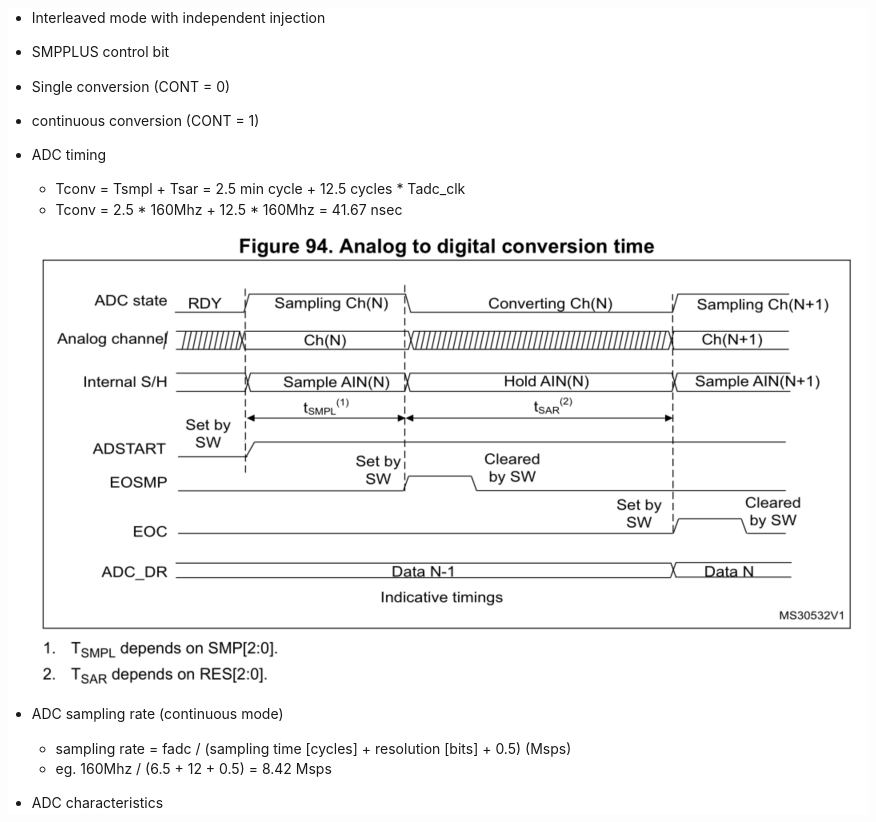 * Interleaved mode with independent injection
* SMPPLUS control bit

* Single conversion (CONT = 0)

* continuous conversion (CONT = 1)

* ADC timing
  - Tconv = Tsmpl + Tsar = 2.5 min cycle + 12.5 cycles * Tadc_clk
  - Tconv = 2.5 * 160Mhz + 12.5 * 160Mhz = 41.67 nsec 

  ![](../assets/img/stm32g4_adc_conversion_time.png)



* ADC sampling rate (continuous mode)
  - sampling rate = fadc / (sampling time [cycles] + resolution [bits] + 0.5) (Msps)
  - eg. 160Mhz / (6.5 + 12 + 0.5) = 8.42 Msps
* ADC characteristics
